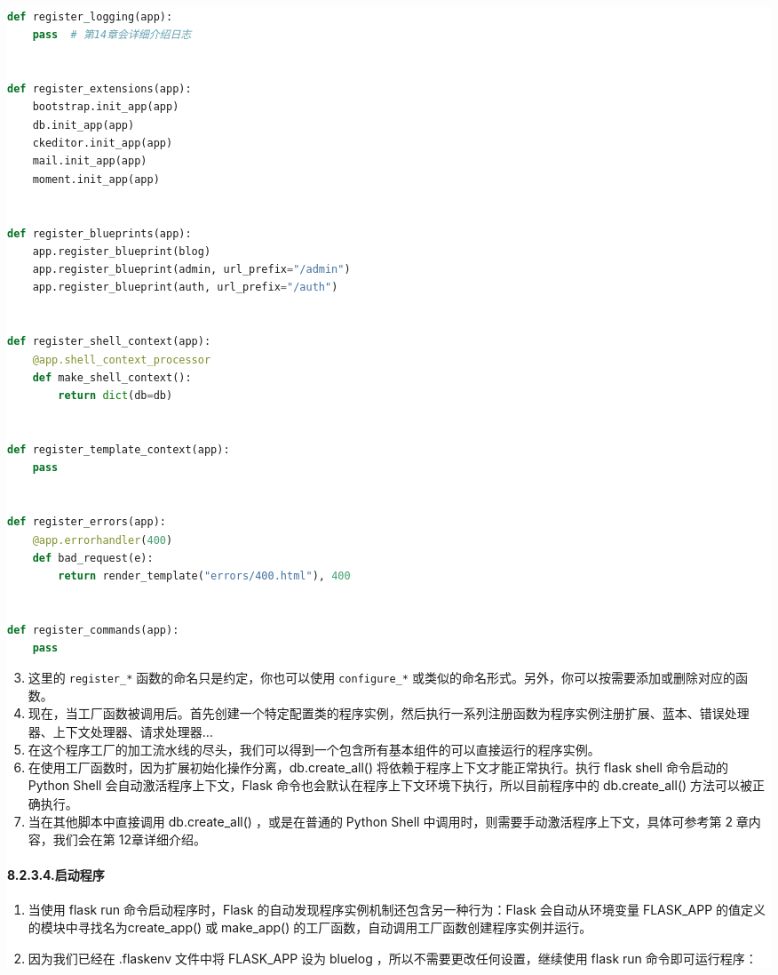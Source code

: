    ```python
   def register_logging(app):
       pass  # 第14章会详细介绍日志


   def register_extensions(app):
       bootstrap.init_app(app)
       db.init_app(app)
       ckeditor.init_app(app)
       mail.init_app(app)
       moment.init_app(app)


   def register_blueprints(app):
       app.register_blueprint(blog)
       app.register_blueprint(admin, url_prefix="/admin")
       app.register_blueprint(auth, url_prefix="/auth")


   def register_shell_context(app):
       @app.shell_context_processor
       def make_shell_context():
           return dict(db=db)


   def register_template_context(app):
       pass


   def register_errors(app):
       @app.errorhandler(400)
       def bad_request(e):
           return render_template("errors/400.html"), 400


   def register_commands(app):
       pass

   ```

3. 这里的 `register_*` 函数的命名只是约定，你也可以使用 `configure_*` 或类似的命名形式。另外，你可以按需要添加或删除对应的函数。
4. 现在，当工厂函数被调用后。首先创建一个特定配置类的程序实例，然后执行一系列注册函数为程序实例注册扩展、蓝本、错误处理器、上下文处理器、请求处理器…
5. 在这个程序工厂的加工流水线的尽头，我们可以得到一个包含所有基本组件的可以直接运行的程序实例。
6. 在使用工厂函数时，因为扩展初始化操作分离，db.create_all() 将依赖于程序上下文才能正常执行。执行 flask shell 命令启动的 Python Shell 会自动激活程序上下文，Flask 命令也会默认在程序上下文环境下执行，所以目前程序中的 db.create_all() 方法可以被正确执行。
7. 当在其他脚本中直接调用 db.create_all() ，或是在普通的 Python Shell 中调用时，则需要手动激活程序上下文，具体可参考第 2 章内容，我们会在第 12章详细介绍。

#### 8.2.3.4.启动程序

1. 当使用 flask run 命令启动程序时，Flask 的自动发现程序实例机制还包含另一种行为：Flask 会自动从环境变量 FLASK_APP 的值定义的模块中寻找名为create_app() 或 make_app() 的工厂函数，自动调用工厂函数创建程序实例并运行。

2. 因为我们已经在 .flaskenv 文件中将 FLASK_APP 设为 bluelog ，所以不需要更改任何设置，继续使用 flask run 命令即可运行程序：
